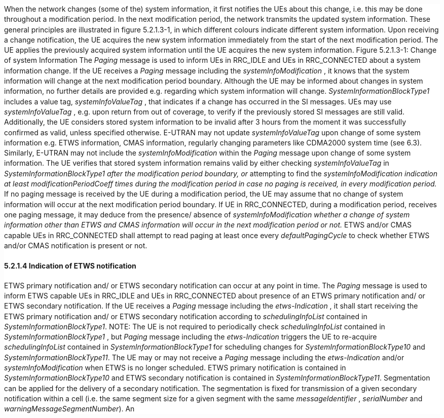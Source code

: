 When the network changes (some of the) system information, it first notifies
the UEs about this change, i.e. this may be done throughout a modification
period. In the next modification period, the network transmits the updated
system information. These general principles are illustrated in figure
5.2.1.3-1, in which different colours indicate different system information.
Upon receiving a change notification, the UE acquires the new system
information immediately from the start of the next modification period. The UE
applies the previously acquired system information until the UE acquires the
new system information.
Figure 5.2.1.3-1: Change of system Information
The _Paging_ message is used to inform UEs in RRC_IDLE and UEs in
RRC_CONNECTED about a system information change. If the UE receives a _Paging_
message including the _systemInfoModification_ , it knows that the system
information will change at the next modification period boundary. Although the
UE may be informed about changes in system information, no further details are
provided e.g. regarding which system information will change.
_SystemInformationBlockType1_ includes a value tag, _systemInfoValueTag_ ,
that indicates if a change has occurred in the SI messages. UEs may use
_systemInfoValueTag_ , e.g. upon return from out of coverage, to verify if the
previously stored SI messages are still valid. Additionally, the UE considers
stored system information to be invalid after 3 hours from the moment it was
successfully confirmed as valid, unless specified otherwise.
E-UTRAN may not update _systemInfoValueTag_ upon change of some system
information e.g. ETWS information, CMAS information, regularly changing
parameters like CDMA2000 system time (see 6.3). Similarly, E-UTRAN may not
include the _systemInfoModification_ within the _Paging_ message upon change
of some system information.
The UE verifies that stored system information remains valid by either
checking _systemInfoValueTag_ in _SystemInformationBlockType1 after the
modification period boundary, or_ attempting to find the
_systemInfoModification indication at least modificationPeriodCoeff times
during the modification period in case no paging is received, in every
modification period._ If no paging message is received by the UE during a
modification period, the UE may assume that no change of system information
will occur at the next modification period boundary. If UE in RRC_CONNECTED,
during a modification period, receives one paging message, it may deduce from
the presence/ absence of _systemInfoModification whether a change of system
information other than ETWS and CMAS information will occur in the next
modification period or not._
ETWS and/or CMAS capable UEs in RRC_CONNECTED shall attempt to read paging at
least once every _defaultPagingCycle_ to check whether ETWS and/or CMAS
notification is present or not.
#### 5.2.1.4 Indication of ETWS notification
ETWS primary notification and/ or ETWS secondary notification can occur at any
point in time. The _Paging_ message is used to inform ETWS capable UEs in
RRC_IDLE and UEs in RRC_CONNECTED about presence of an ETWS primary
notification and/ or ETWS secondary notification. If the UE receives a
_Paging_ message including the _etws-Indication_ , it shall start receiving
the ETWS primary notification and/ or ETWS secondary notification according to
_schedulingInfoList_ contained in _SystemInformationBlockType1_.
NOTE: The UE is not required to periodically check _schedulingInfoList_
contained in _SystemInformationBlockType1_ , but _Paging_ message including
the _etws-Indication_ triggers the UE to re-acquire _schedulingInfoList_
contained in _SystemInformationBlockType1_ for scheduling changes for
_SystemInformationBlockType10_ and _SystemInformationBlockType11_. The UE may
or may not receive a _Paging_ message including the _etws-Indication_ and/or
_systemInfoModification_ when ETWS is no longer scheduled.
ETWS primary notification is contained in _SystemInformationBlockType10_ and
ETWS secondary notification is contained in _SystemInformationBlockType11_.
Segmentation can be applied for the delivery of a secondary notification. The
segmentation is fixed for transmission of a given secondary notification
within a cell (i.e. the same segment size for a given segment with the same
_messageIdentifier_ , _serialNumber_ and _warningMessageSegmentNumber_). An